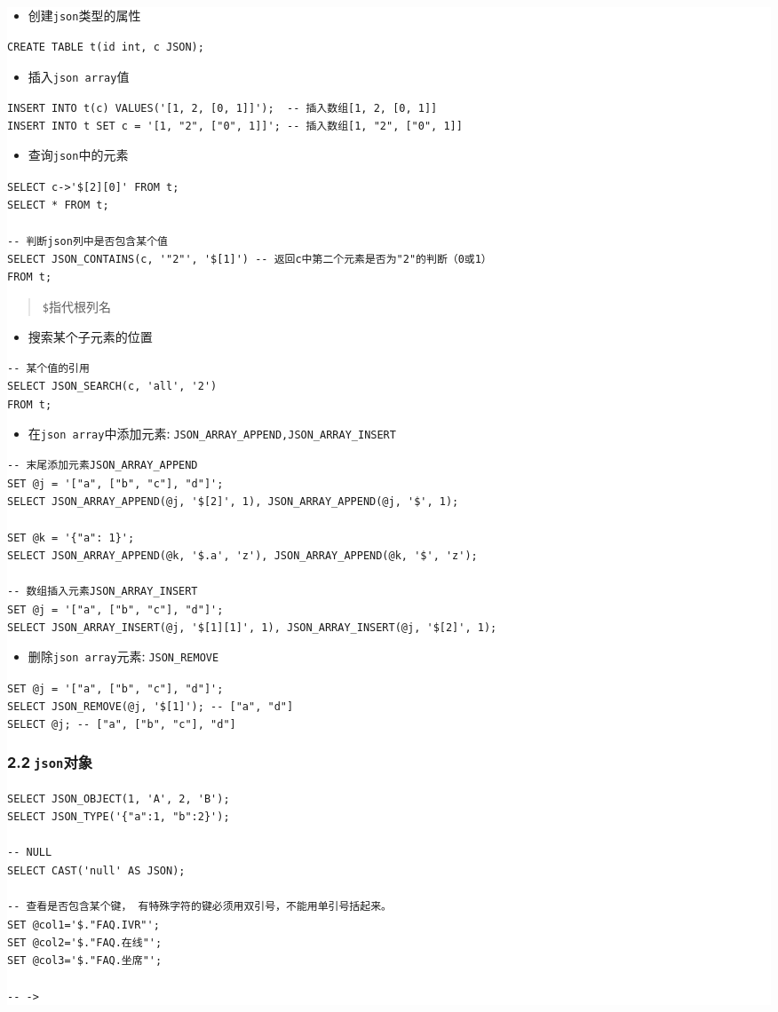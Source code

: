 - 创建`json`类型的属性

```mysql
CREATE TABLE t(id int, c JSON);
```

- 插入`json array`值

```mysql
INSERT INTO t(c) VALUES('[1, 2, [0, 1]]');  -- 插入数组[1, 2, [0, 1]]
INSERT INTO t SET c = '[1, "2", ["0", 1]]'; -- 插入数组[1, "2", ["0", 1]]
```

- 查询`json`中的元素

```mysql
SELECT c->'$[2][0]' FROM t;
SELECT * FROM t;

-- 判断json列中是否包含某个值
SELECT JSON_CONTAINS(c, '"2"', '$[1]') -- 返回c中第二个元素是否为"2"的判断（0或1）
FROM t;
```

> `$`指代根列名

- 搜索某个子元素的位置

```mysql
-- 某个值的引用
SELECT JSON_SEARCH(c, 'all', '2')
FROM t;
```

- 在`json array`中添加元素: `JSON_ARRAY_APPEND,JSON_ARRAY_INSERT `

```mysql
-- 末尾添加元素JSON_ARRAY_APPEND
SET @j = '["a", ["b", "c"], "d"]';
SELECT JSON_ARRAY_APPEND(@j, '$[2]', 1), JSON_ARRAY_APPEND(@j, '$', 1); 

SET @k = '{"a": 1}';
SELECT JSON_ARRAY_APPEND(@k, '$.a', 'z'), JSON_ARRAY_APPEND(@k, '$', 'z');

-- 数组插入元素JSON_ARRAY_INSERT
SET @j = '["a", ["b", "c"], "d"]';
SELECT JSON_ARRAY_INSERT(@j, '$[1][1]', 1), JSON_ARRAY_INSERT(@j, '$[2]', 1); 
```
- 删除`json array`元素: `JSON_REMOVE`

```mysql
SET @j = '["a", ["b", "c"], "d"]';
SELECT JSON_REMOVE(@j, '$[1]'); -- ["a", "d"]
SELECT @j; -- ["a", ["b", "c"], "d"]
```

### 2.2 `json`对象

```mysql
SELECT JSON_OBJECT(1, 'A', 2, 'B');
SELECT JSON_TYPE('{"a":1, "b":2}');

-- NULL
SELECT CAST('null' AS JSON);

-- 查看是否包含某个键， 有特殊字符的键必须用双引号，不能用单引号括起来。
SET @col1='$."FAQ.IVR"';
SET @col2='$."FAQ.在线"';
SET @col3='$."FAQ.坐席"';

-- ->
```